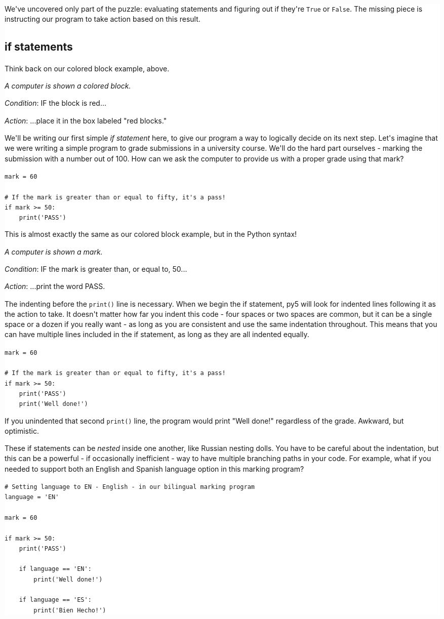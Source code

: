 We've uncovered only part of the puzzle: evaluating statements and figuring out if they're `True` or `False`. The missing piece is instructing our program to take action based on this result.

## if statements

Think back on our colored block example, above.

*A computer is shown a colored block.*

*Condition*: IF the block is red...

*Action*: ...place it in the box labeled "red blocks."

We'll be writing our first simple *if statement* here, to give our program a way to logically decide on its next step. Let's imagine that we were writing a simple program to grade submissions in a university course. We'll do the hard part ourselves - marking the submission with a number out of 100. How can we ask the computer to provide us with a proper grade using that mark?

```{code-cell} ipython3
mark = 60

# If the mark is greater than or equal to fifty, it's a pass!
if mark >= 50:
    print('PASS')
```

This is almost exactly the same as our colored block example, but in the Python syntax!

*A computer is shown a mark.*

*Condition*: IF the mark is greater than, or equal to, 50...

*Action*: ...print the word PASS.

The indenting before the `print()` line is necessary. When we begin the if statement, py5 will look for indented lines following it as the action to take. It doesn't matter how far you indent this code - four spaces or two spaces are common, but it can be a single space or a dozen if you really want - as long as you are consistent and use the same indentation throughout. This means that you can have multiple lines included in the if statement, as long as they are all indented equally.

```{code-cell} ipython3
mark = 60

# If the mark is greater than or equal to fifty, it's a pass!
if mark >= 50:
    print('PASS')
    print('Well done!')
```

If you unindented that second `print()` line, the program would print "Well done!" regardless of the grade. Awkward, but optimistic. 

These if statements can be *nested* inside one another, like Russian nesting dolls. You have to be careful about the indentation, but this can be a powerful - if occasionally inefficient - way to have multiple branching paths in your code. For example, what if you needed to support both an English and Spanish language option in this marking program?

```{code-cell} ipython3
# Setting language to EN - English - in our bilingual marking program
language = 'EN'

mark = 60

if mark >= 50:
    print('PASS')

    if language == 'EN':
        print('Well done!')

    if language == 'ES':
        print('Bien Hecho!')
```